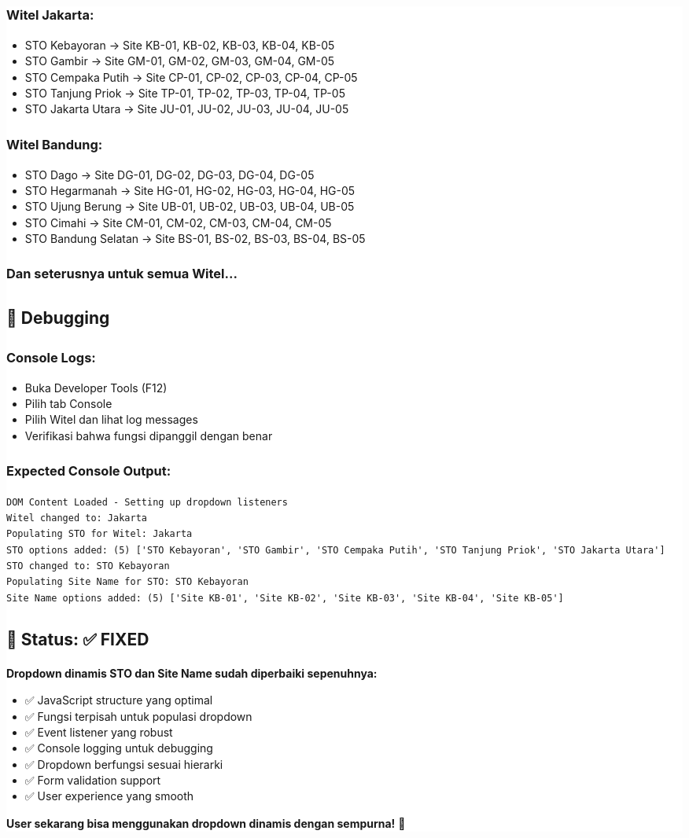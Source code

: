 ### **Witel Jakarta:**
- STO Kebayoran → Site KB-01, KB-02, KB-03, KB-04, KB-05
- STO Gambir → Site GM-01, GM-02, GM-03, GM-04, GM-05
- STO Cempaka Putih → Site CP-01, CP-02, CP-03, CP-04, CP-05
- STO Tanjung Priok → Site TP-01, TP-02, TP-03, TP-04, TP-05
- STO Jakarta Utara → Site JU-01, JU-02, JU-03, JU-04, JU-05

### **Witel Bandung:**
- STO Dago → Site DG-01, DG-02, DG-03, DG-04, DG-05
- STO Hegarmanah → Site HG-01, HG-02, HG-03, HG-04, HG-05
- STO Ujung Berung → Site UB-01, UB-02, UB-03, UB-04, UB-05
- STO Cimahi → Site CM-01, CM-02, CM-03, CM-04, CM-05
- STO Bandung Selatan → Site BS-01, BS-02, BS-03, BS-04, BS-05

### **Dan seterusnya untuk semua Witel...**

## 🧪 Debugging

### **Console Logs**:
- Buka Developer Tools (F12)
- Pilih tab Console
- Pilih Witel dan lihat log messages
- Verifikasi bahwa fungsi dipanggil dengan benar

### **Expected Console Output**:
```
DOM Content Loaded - Setting up dropdown listeners
Witel changed to: Jakarta
Populating STO for Witel: Jakarta
STO options added: (5) ['STO Kebayoran', 'STO Gambir', 'STO Cempaka Putih', 'STO Tanjung Priok', 'STO Jakarta Utara']
STO changed to: STO Kebayoran
Populating Site Name for STO: STO Kebayoran
Site Name options added: (5) ['Site KB-01', 'Site KB-02', 'Site KB-03', 'Site KB-04', 'Site KB-05']
```

## 🎯 Status: ✅ FIXED

**Dropdown dinamis STO dan Site Name sudah diperbaiki sepenuhnya:**

- ✅ JavaScript structure yang optimal
- ✅ Fungsi terpisah untuk populasi dropdown
- ✅ Event listener yang robust
- ✅ Console logging untuk debugging
- ✅ Dropdown berfungsi sesuai hierarki
- ✅ Form validation support
- ✅ User experience yang smooth

**User sekarang bisa menggunakan dropdown dinamis dengan sempurna!** 🎉
